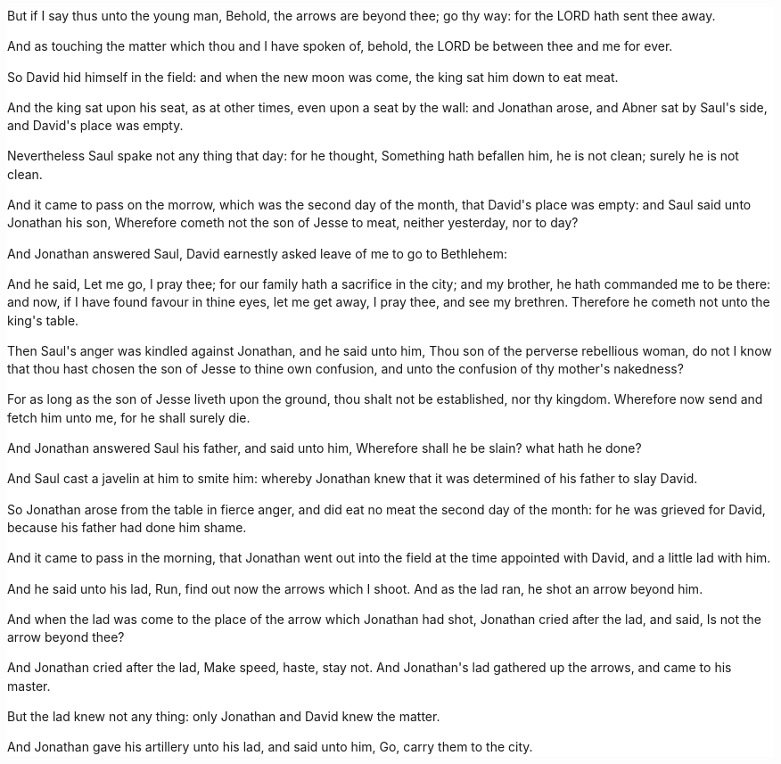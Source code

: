 <p id="kjv1sa-20:22">But if I say thus unto the young man, Behold, the arrows are beyond thee; go thy way: for the LORD hath sent thee away.</p>

<p id="kjv1sa-20:23">And as touching the matter which thou and I have spoken of, behold, the LORD be between thee and me for ever.</p>

<p id="kjv1sa-20:24">So David hid himself in the field: and when the new moon was come, the king sat him down to eat meat.</p>

<p id="kjv1sa-20:25">And the king sat upon his seat, as at other times, even upon a seat by the wall: and Jonathan arose, and Abner sat by Saul's side, and David's place was empty.</p>

<p id="kjv1sa-20:26">Nevertheless Saul spake not any thing that day: for he thought, Something hath befallen him, he is not clean; surely he is not clean.</p>

<p id="kjv1sa-20:27">And it came to pass on the morrow, which was the second day of the month, that David's place was empty: and Saul said unto Jonathan his son, Wherefore cometh not the son of Jesse to meat, neither yesterday, nor to day?</p>

<p id="kjv1sa-20:28">And Jonathan answered Saul, David earnestly asked leave of me to go to Bethlehem:</p>

<p id="kjv1sa-20:29">And he said, Let me go, I pray thee; for our family hath a sacrifice in the city; and my brother, he hath commanded me to be there: and now, if I have found favour in thine eyes, let me get away, I pray thee, and see my brethren. Therefore he cometh not unto the king's table.</p>

<p id="kjv1sa-20:30">Then Saul's anger was kindled against Jonathan, and he said unto him, Thou son of the perverse rebellious woman, do not I know that thou hast chosen the son of Jesse to thine own confusion, and unto the confusion of thy mother's nakedness?</p>

<p id="kjv1sa-20:31">For as long as the son of Jesse liveth upon the ground, thou shalt not be established, nor thy kingdom. Wherefore now send and fetch him unto me, for he shall surely die.</p>

<p id="kjv1sa-20:32">And Jonathan answered Saul his father, and said unto him, Wherefore shall he be slain? what hath he done?</p>

<p id="kjv1sa-20:33">And Saul cast a javelin at him to smite him: whereby Jonathan knew that it was determined of his father to slay David.</p>

<p id="kjv1sa-20:34">So Jonathan arose from the table in fierce anger, and did eat no meat the second day of the month: for he was grieved for David, because his father had done him shame.</p>

<p id="kjv1sa-20:35">And it came to pass in the morning, that Jonathan went out into the field at the time appointed with David, and a little lad with him.</p>

<p id="kjv1sa-20:36">And he said unto his lad, Run, find out now the arrows which I shoot. And as the lad ran, he shot an arrow beyond him.</p>

<p id="kjv1sa-20:37">And when the lad was come to the place of the arrow which Jonathan had shot, Jonathan cried after the lad, and said, Is not the arrow beyond thee?</p>

<p id="kjv1sa-20:38">And Jonathan cried after the lad, Make speed, haste, stay not. And Jonathan's lad gathered up the arrows, and came to his master.</p>

<p id="kjv1sa-20:39">But the lad knew not any thing: only Jonathan and David knew the matter.</p>

<p id="kjv1sa-20:40">And Jonathan gave his artillery unto his lad, and said unto him, Go, carry them to the city.</p>
